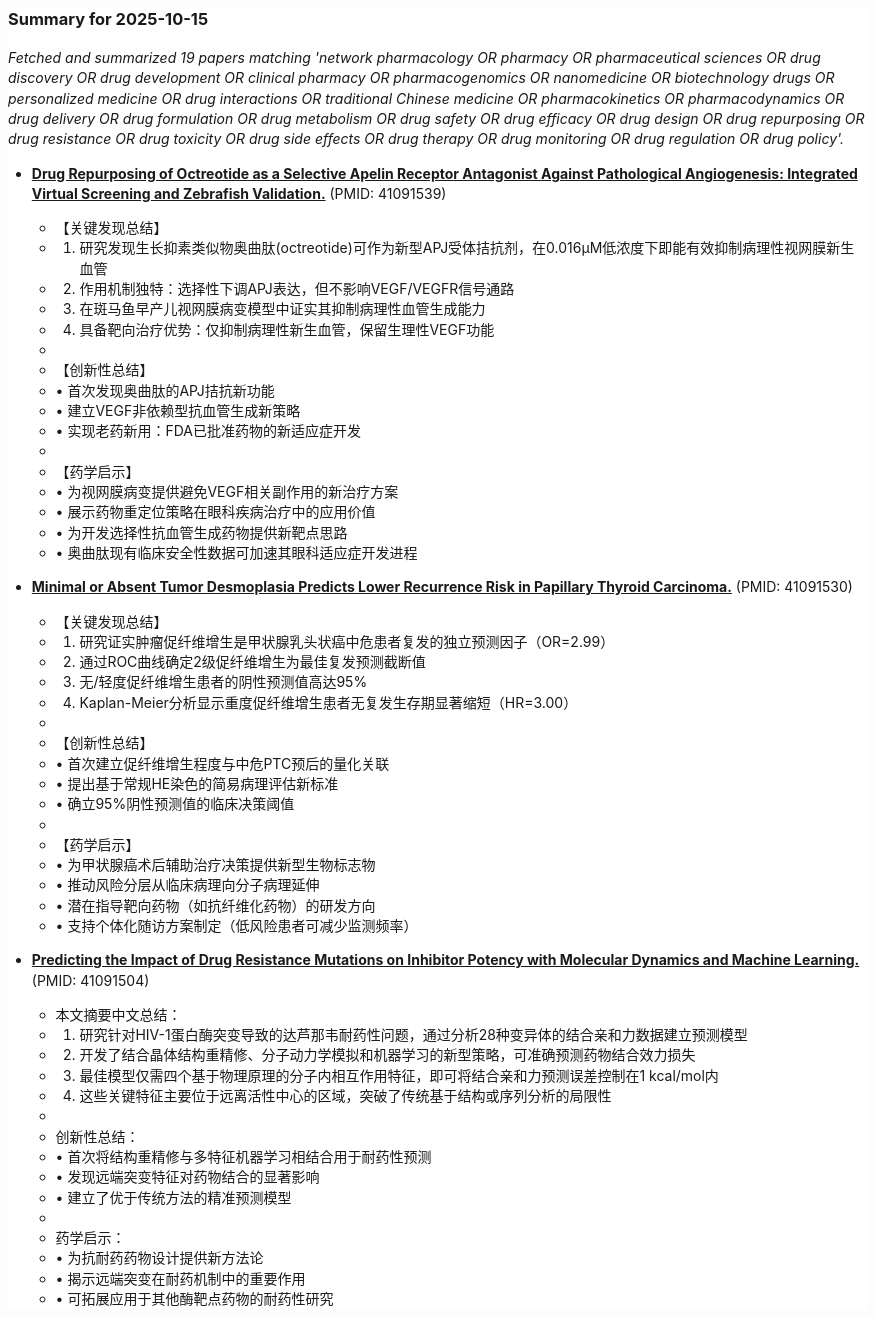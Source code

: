 ### Summary for 2025-10-15
*Fetched and summarized 19 papers matching 'network pharmacology OR pharmacy OR pharmaceutical sciences OR drug discovery OR drug development OR clinical pharmacy OR pharmacogenomics OR nanomedicine OR biotechnology drugs OR personalized medicine OR drug interactions OR traditional Chinese medicine OR pharmacokinetics OR pharmacodynamics OR drug delivery OR drug formulation OR drug metabolism OR drug safety OR drug efficacy OR drug design OR drug repurposing OR drug resistance OR drug toxicity OR drug side effects OR drug therapy OR drug monitoring OR drug regulation OR drug policy'.*

*   **[Drug Repurposing of Octreotide as a Selective Apelin Receptor Antagonist Against Pathological Angiogenesis: Integrated Virtual Screening and Zebrafish Validation.](https://pubmed.ncbi.nlm.nih.gov/41091539/)** (PMID: 41091539)
    *   【关键发现总结】
    *   1. 研究发现生长抑素类似物奥曲肽(octreotide)可作为新型APJ受体拮抗剂，在0.016μM低浓度下即能有效抑制病理性视网膜新生血管
    *   2. 作用机制独特：选择性下调APJ表达，但不影响VEGF/VEGFR信号通路
    *   3. 在斑马鱼早产儿视网膜病变模型中证实其抑制病理性血管生成能力
    *   4. 具备靶向治疗优势：仅抑制病理性新生血管，保留生理性VEGF功能
    *   
    *   【创新性总结】
    *   • 首次发现奥曲肽的APJ拮抗新功能
    *   • 建立VEGF非依赖型抗血管生成新策略
    *   • 实现老药新用：FDA已批准药物的新适应症开发
    *   
    *   【药学启示】
    *   • 为视网膜病变提供避免VEGF相关副作用的新治疗方案
    *   • 展示药物重定位策略在眼科疾病治疗中的应用价值
    *   • 为开发选择性抗血管生成药物提供新靶点思路
    *   • 奥曲肽现有临床安全性数据可加速其眼科适应症开发进程

*   **[Minimal or Absent Tumor Desmoplasia Predicts Lower Recurrence Risk in Papillary Thyroid Carcinoma.](https://pubmed.ncbi.nlm.nih.gov/41091530/)** (PMID: 41091530)
    *   【关键发现总结】
    *   1. 研究证实肿瘤促纤维增生是甲状腺乳头状癌中危患者复发的独立预测因子（OR=2.99）
    *   2. 通过ROC曲线确定2级促纤维增生为最佳复发预测截断值
    *   3. 无/轻度促纤维增生患者的阴性预测值高达95%
    *   4. Kaplan-Meier分析显示重度促纤维增生患者无复发生存期显著缩短（HR=3.00）
    *   
    *   【创新性总结】
    *   • 首次建立促纤维增生程度与中危PTC预后的量化关联
    *   • 提出基于常规HE染色的简易病理评估新标准
    *   • 确立95%阴性预测值的临床决策阈值
    *   
    *   【药学启示】
    *   • 为甲状腺癌术后辅助治疗决策提供新型生物标志物
    *   • 推动风险分层从临床病理向分子病理延伸
    *   • 潜在指导靶向药物（如抗纤维化药物）的研发方向
    *   • 支持个体化随访方案制定（低风险患者可减少监测频率）

*   **[Predicting the Impact of Drug Resistance Mutations on Inhibitor Potency with Molecular Dynamics and Machine Learning.](https://pubmed.ncbi.nlm.nih.gov/41091504/)** (PMID: 41091504)
    *   本文摘要中文总结：
    *   1. 研究针对HIV-1蛋白酶突变导致的达芦那韦耐药性问题，通过分析28种变异体的结合亲和力数据建立预测模型
    *   2. 开发了结合晶体结构重精修、分子动力学模拟和机器学习的新型策略，可准确预测药物结合效力损失
    *   3. 最佳模型仅需四个基于物理原理的分子内相互作用特征，即可将结合亲和力预测误差控制在1 kcal/mol内
    *   4. 这些关键特征主要位于远离活性中心的区域，突破了传统基于结构或序列分析的局限性
    *   
    *   创新性总结：
    *   • 首次将结构重精修与多特征机器学习相结合用于耐药性预测
    *   • 发现远端突变特征对药物结合的显著影响
    *   • 建立了优于传统方法的精准预测模型
    *   
    *   药学启示：
    *   • 为抗耐药药物设计提供新方法论
    *   • 揭示远端突变在耐药机制中的重要作用
    *   • 可拓展应用于其他酶靶点药物的耐药性研究